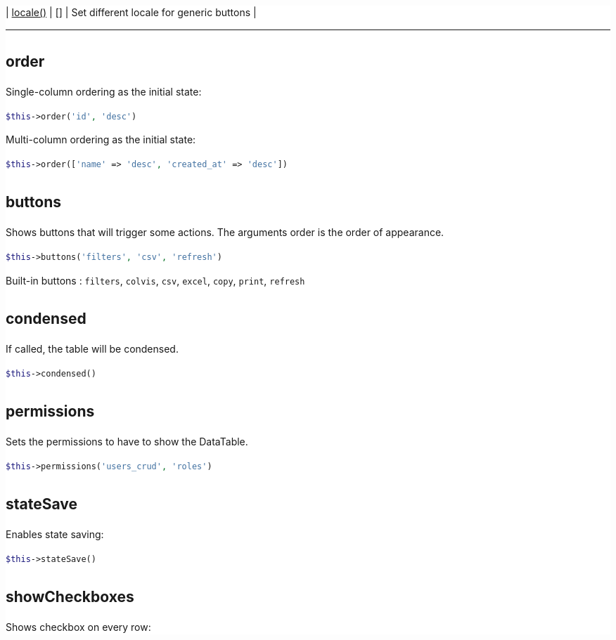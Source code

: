 | [locale()](#locale) | [] | Set different locale for generic buttons |

---

## order

Single-column ordering as the initial state:

```php
$this->order('id', 'desc')
```

Multi-column ordering as the initial state:

```php
$this->order(['name' => 'desc', 'created_at' => 'desc'])
```

## buttons

Shows buttons that will trigger some actions. The arguments order is the order of appearance.

```php
$this->buttons('filters', 'csv', 'refresh')
```

Built-in buttons : `filters`, `colvis`, `csv`, `excel`, `copy`, `print`, `refresh`

## condensed

If called, the table will be condensed.

```php
$this->condensed()
```

## permissions

Sets the permissions to have to show the DataTable.

```php
$this->permissions('users_crud', 'roles')
```

## stateSave

Enables state saving:

```php
$this->stateSave()
```

## showCheckboxes

Shows checkbox on every row:
